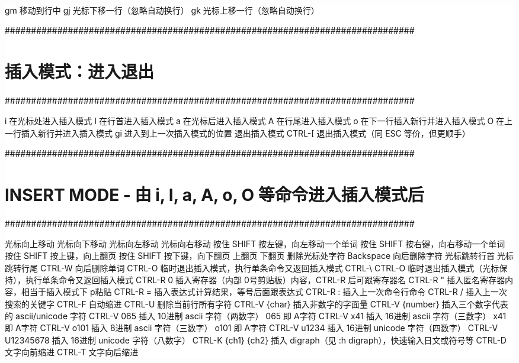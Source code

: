 gm                  移动到行中
gj                  光标下移一行（忽略自动换行）
gk                  光标上移一行（忽略自动换行）


##############################################################################
# 插入模式：进入退出
##############################################################################

i                   在光标处进入插入模式
I                   在行首进入插入模式
a                   在光标后进入插入模式
A                   在行尾进入插入模式
o                   在下一行插入新行并进入插入模式
O                   在上一行插入新行并进入插入模式
gi                  进入到上一次插入模式的位置
<ESC>               退出插入模式
CTRL-[              退出插入模式（同 ESC 等价，但更顺手）


##############################################################################
# INSERT MODE - 由 i, I, a, A, o, O 等命令进入插入模式后
##############################################################################

<Up>                光标向上移动
<Down>              光标向下移动
<Left>              光标向左移动
<Right>             光标向右移动
<S-Left>            按住 SHIFT 按左键，向左移动一个单词
<S-Right>           按住 SHIFT 按右键，向右移动一个单词
<S-Up>              按住 SHIFT 按上键，向上翻页
<S-Down>            按住 SHIFT 按下键，向下翻页
<PageUp>            上翻页
<PageDown>          下翻页
<Delete>            删除光标处字符
<BS>                Backspace 向后删除字符
<Home>              光标跳转行首
<End>               光标跳转行尾
CTRL-W              向后删除单词
CTRL-O              临时退出插入模式，执行单条命令又返回插入模式
CTRL-\ CTRL-O       临时退出插入模式（光标保持），执行单条命令又返回插入模式
CTRL-R 0            插入寄存器（内部 0号剪贴板）内容，CTRL-R 后可跟寄存器名
CTRL-R "            插入匿名寄存器内容，相当于插入模式下 p粘贴
CTRL-R =            插入表达式计算结果，等号后面跟表达式
CTRL-R :            插入上一次命令行命令
CTRL-R /            插入上一次搜索的关键字
CTRL-F              自动缩进
CTRL-U              删除当前行所有字符
CTRL-V {char}       插入非数字的字面量
CTRL-V {number}     插入三个数字代表的 ascii/unicode 字符
CTRL-V 065          插入 10进制 ascii 字符（两数字） 065 即 A字符
CTRL-V x41          插入 16进制 ascii 字符（三数字） x41 即 A字符
CTRL-V o101         插入  8进制 ascii 字符（三数字） o101 即 A字符
CTRL-V u1234        插入 16进制 unicode 字符（四数字）
CTRL-V U12345678    插入 16进制 unicode 字符（八数字）
CTRL-K {ch1} {ch2}  插入 digraph（见 :h digraph），快速输入日文或符号等
CTRL-D              文字向前缩进
CTRL-T              文字向后缩进
